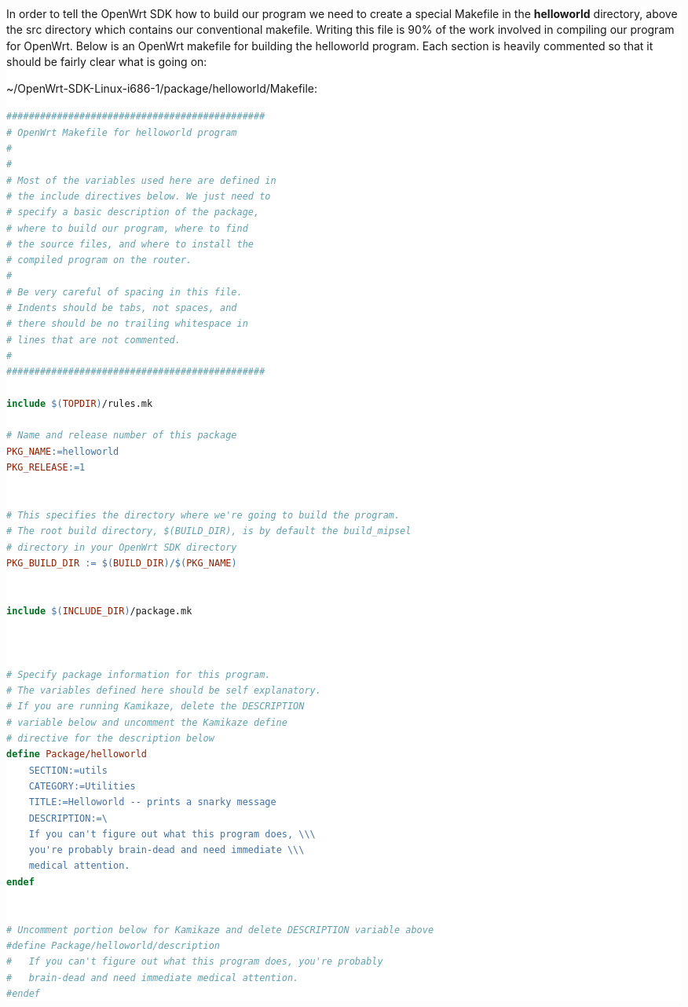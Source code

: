 In order to tell the OpenWrt SDK how to build our program we need to create a special Makefile in the **helloworld** directory, above the src directory which contains our conventional makefile. Writing this file is 90% of the work involved in compiling our program for OpenWrt. Below is an OpenWrt makefile for building the helloworld program. Each section is heavily commented so that it should be fairly clear what is going on: 

~/OpenWrt-SDK-Linux-i686-1/package/helloworld/Makefile:

```Makefile
##############################################
# OpenWrt Makefile for helloworld program
#
#
# Most of the variables used here are defined in
# the include directives below. We just need to 
# specify a basic description of the package, 
# where to build our program, where to find 
# the source files, and where to install the 
# compiled program on the router. 
# 
# Be very careful of spacing in this file.
# Indents should be tabs, not spaces, and 
# there should be no trailing whitespace in
# lines that are not commented.
# 
##############################################

include $(TOPDIR)/rules.mk

# Name and release number of this package
PKG_NAME:=helloworld
PKG_RELEASE:=1


# This specifies the directory where we're going to build the program.  
# The root build directory, $(BUILD_DIR), is by default the build_mipsel 
# directory in your OpenWrt SDK directory
PKG_BUILD_DIR := $(BUILD_DIR)/$(PKG_NAME)


include $(INCLUDE_DIR)/package.mk



# Specify package information for this program. 
# The variables defined here should be self explanatory.
# If you are running Kamikaze, delete the DESCRIPTION 
# variable below and uncomment the Kamikaze define
# directive for the description below
define Package/helloworld
	SECTION:=utils
	CATEGORY:=Utilities
	TITLE:=Helloworld -- prints a snarky message
	DESCRIPTION:=\
	If you can't figure out what this program does, \\\
	you're probably brain-dead and need immediate \\\
	medical attention.
endef


# Uncomment portion below for Kamikaze and delete DESCRIPTION variable above
#define Package/helloworld/description
#	If you can't figure out what this program does, you're probably
#	brain-dead and need immediate medical attention.
#endef
```